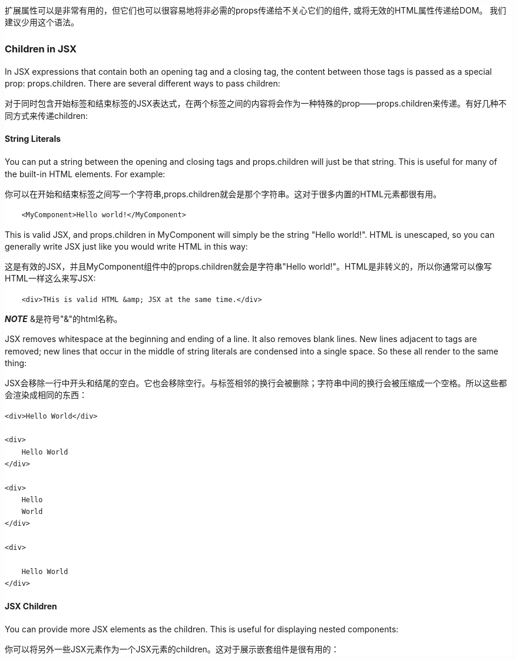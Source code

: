 扩展属性可以是非常有用的，但它们也可以很容易地将非必需的props传递给不关心它们的组件, 或将无效的HTML属性传递给DOM。 我们建议少用这个语法。

### Children in JSX
In JSX expressions that contain both an opening tag and a closing tag, the content between those tags is passed as a special prop: props.children. There are several different ways to pass children:

对于同时包含开始标签和结束标签的JSX表达式，在两个标签之间的内容将会作为一种特殊的prop——props.children来传递。有好几种不同方式来传递children:

#### String Literals
You can put a string between the opening and closing tags and props.children will just be that string. This is useful for many of the built-in HTML elements. For example:

你可以在开始和结束标签之间写一个字符串,props.children就会是那个字符串。这对于很多内置的HTML元素都很有用。

```
    <MyComponent>Hello world!</MyComponent>
```

This is valid JSX, and props.children in MyComponent will simply be the string "Hello world!". HTML is unescaped, so you can generally write JSX just like you would write HTML in this way:

这是有效的JSX，并且MyComponent组件中的props.children就会是字符串"Hello world!"。HTML是非转义的，所以你通常可以像写HTML一样这么来写JSX:

```
    <div>THis is valid HTML &amp; JSX at the same time.</div>
```

***NOTE*** &amp;是符号"&"的html名称。

JSX removes whitespace at the beginning and ending of a line. It also removes blank lines. New lines adjacent to tags are removed; new lines that occur in the middle of string literals are condensed into a single space. So these all render to the same thing:

JSX会移除一行中开头和结尾的空白。它也会移除空行。与标签相邻的换行会被删除；字符串中间的换行会被压缩成一个空格。所以这些都会渲染成相同的东西：

```
<div>Hello World</div>

<div>
    Hello World
</div>

<div>
    Hello
    World
</div>

<div>

    Hello World
</div>
```

#### JSX Children
You can provide more JSX elements as the children. This is useful for displaying nested components:

你可以将另外一些JSX元素作为一个JSX元素的children。这对于展示嵌套组件是很有用的：
